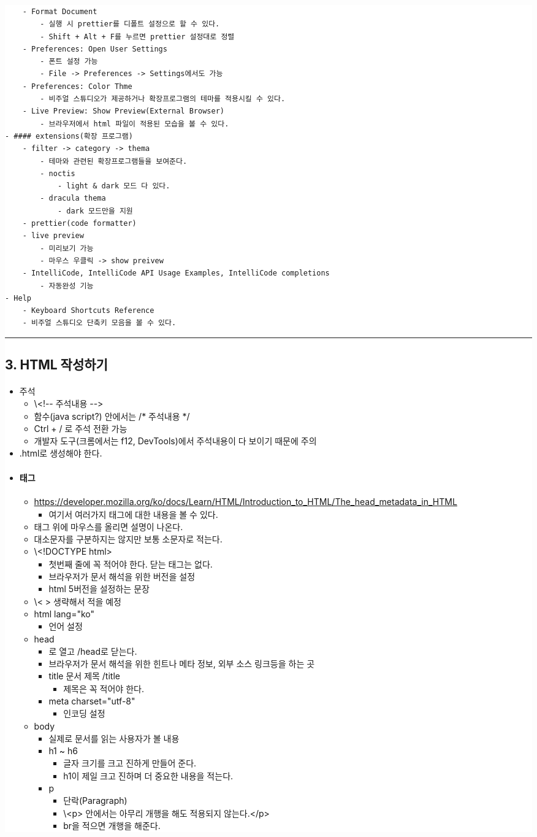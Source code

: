 		- Format Document
			- 실행 시 prettier를 디폴트 설정으로 할 수 있다.
			- Shift + Alt + F를 누르면 prettier 설정대로 정렬
		- Preferences: Open User Settings
			- 폰트 설정 가능
			- File -> Preferences -> Settings에서도 가능
		- Preferences: Color Thme
			- 비주얼 스튜디오가 제공하거나 확장프로그램의 테마를 적용시킬 수 있다.
		- Live Preview: Show Preview(External Browser)
			- 브라우저에서 html 파일이 적용된 모습을 볼 수 있다.
	- #### extensions(확장 프로그램)
		- filter -> category -> thema
			- 테마와 관련된 확장프로그램들을 보여준다.
			- noctis
				- light & dark 모드 다 있다.
			- dracula thema
				- dark 모드만을 지원
		- prettier(code formatter)
		- live preview
			- 미리보기 가능
			- 마우스 우클릭 -> show preivew
		- IntelliCode, IntelliCode API Usage Examples, IntelliCode completions
			- 자동완성 기능
	- Help
		- Keyboard Shortcuts Reference
		- 비주얼 스튜디오 단축키 모음을 볼 수 있다.

---
## 3. HTML 작성하기
- 주석
	- \\\<!-- 주석내용 -->
	- 함수(java script?) 안에서는 /\* 주석내용 \*/
	- Ctrl + / 로 주석 전환 가능
	- 개발자 도구(크롬에서는 f12, DevTools)에서 주석내용이 다 보이기 때문에 주의
- .html로 생성해야 한다.
- #### 태그
	- https://developer.mozilla.org/ko/docs/Learn/HTML/Introduction_to_HTML/The_head_metadata_in_HTML
		- 여기서 여러가지 태그에 대한 내용을 볼 수 있다.
	- 태그 위에 마우스를 올리면 설명이 나온다.
	- 대소문자를 구분하지는 않지만 보통 소문자로 적는다.
	- \\\<!DOCTYPE html>
		- 첫번째 줄에 꼭 적어야 한다. 닫는 태그는 없다.
		- 브라우저가 문서 해석을 위한 버전을 설정
		- html 5버전을 설정하는 문장
	- \\< > 생략해서 적을 예정
	- html lang="ko"
		- 언어 설정
	- head 
		- 로 열고 /head로 닫는다.
		- 브라우저가 문서 해석을 위한 힌트나 메타 정보, 외부 소스 링크등을 하는 곳
		- title 문서 제목 /title
			- 제목은 꼭 적어야 한다.
		- meta charset="utf-8"
			- 인코딩 설정
	- body
		- 실제로 문서를 읽는 사용자가 볼 내용
		- h1 ~ h6
			- 글자 크기를 크고 진하게 만들어 준다.
			- h1이 제일 크고 진하며 더 중요한 내용을 적는다.
		- p
			- 단락(Paragraph)
			- \\\<p> 안에서는 아무리 개행을 해도 적용되지 않는다.\</p> 
			- br을 적으면 개행을 해준다.
